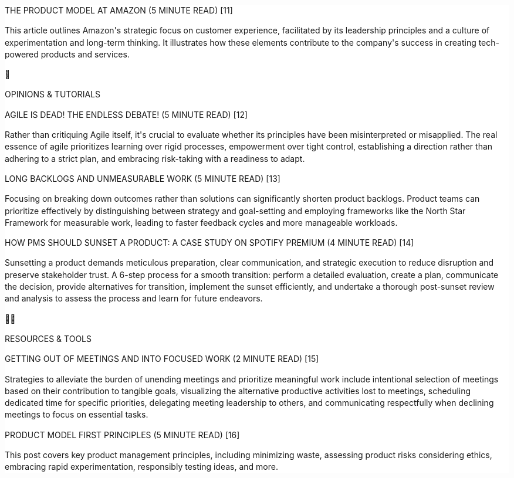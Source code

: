  THE PRODUCT MODEL AT AMAZON (5 MINUTE READ) [11] 

 This article outlines Amazon's strategic focus on customer
experience, facilitated by its leadership principles and a culture of
experimentation and long-term thinking. It illustrates how these
elements contribute to the company's success in creating tech-powered
products and services. 

🚀 

OPINIONS & TUTORIALS

 AGILE IS DEAD! THE ENDLESS DEBATE! (5 MINUTE READ) [12] 

 Rather than critiquing Agile itself, it's crucial to evaluate whether
its principles have been misinterpreted or misapplied. The real
essence of agile prioritizes learning over rigid processes,
empowerment over tight control, establishing a direction rather than
adhering to a strict plan, and embracing risk-taking with a readiness
to adapt. 

 LONG BACKLOGS AND UNMEASURABLE WORK (5 MINUTE READ) [13] 

 Focusing on breaking down outcomes rather than solutions can
significantly shorten product backlogs. Product teams can prioritize
effectively by distinguishing between strategy and goal-setting and
employing frameworks like the North Star Framework for measurable
work, leading to faster feedback cycles and more manageable workloads.


 HOW PMS SHOULD SUNSET A PRODUCT: A CASE STUDY ON SPOTIFY PREMIUM (4
MINUTE READ) [14] 

 Sunsetting a product demands meticulous preparation, clear
communication, and strategic execution to reduce disruption and
preserve stakeholder trust. A 6-step process for a smooth transition:
perform a detailed evaluation, create a plan, communicate the
decision, provide alternatives for transition, implement the sunset
efficiently, and undertake a thorough post-sunset review and analysis
to assess the process and learn for future endeavors. 

🧑‍💻 

RESOURCES & TOOLS

 GETTING OUT OF MEETINGS AND INTO FOCUSED WORK (2 MINUTE READ) [15] 

 Strategies to alleviate the burden of unending meetings and
prioritize meaningful work include intentional selection of meetings
based on their contribution to tangible goals, visualizing the
alternative productive activities lost to meetings, scheduling
dedicated time for specific priorities, delegating meeting leadership
to others, and communicating respectfully when declining meetings to
focus on essential tasks. 

 PRODUCT MODEL FIRST PRINCIPLES (5 MINUTE READ) [16] 

 This post covers key product management principles, including
minimizing waste, assessing product risks considering ethics,
embracing rapid experimentation, responsibly testing ideas, and more. 
